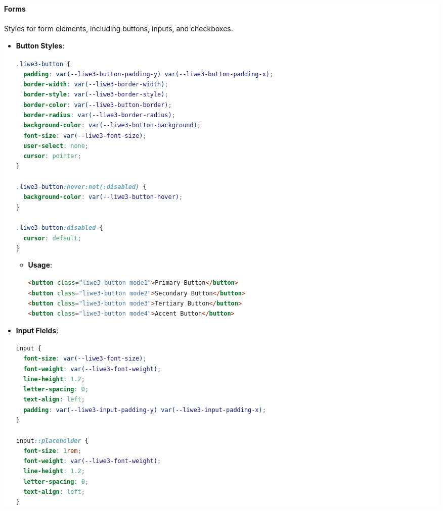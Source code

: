 #### Forms
Styles for form elements, including buttons, inputs, and checkboxes.

- **Button Styles**:
  ```css
  .liwe3-button {
    padding: var(--liwe3-button-padding-y) var(--liwe3-button-padding-x);
    border-width: var(--liwe3-border-width);
    border-style: var(--liwe3-border-style);
    border-color: var(--liwe3-button-border);
    border-radius: var(--liwe3-border-radius);
    background-color: var(--liwe3-button-background);
    font-size: var(--liwe3-font-size);
    user-select: none;
    cursor: pointer;
  }

  .liwe3-button:hover:not(:disabled) {
    background-color: var(--liwe3-button-hover);
  }

  .liwe3-button:disabled {
    cursor: default;
  }
  ```

  - **Usage**:
    ```html
    <button class="liwe3-button mode1">Primary Button</button>
    <button class="liwe3-button mode2">Secondary Button</button>
    <button class="liwe3-button mode3">Tertiary Button</button>
    <button class="liwe3-button mode4">Accent Button</button>
    ```

- **Input Fields**:
  ```css
  input {
    font-size: var(--liwe3-font-size);
    font-weight: var(--liwe3-font-weight);
    line-height: 1.2;
    letter-spacing: 0;
    text-align: left;
    padding: var(--liwe3-input-padding-y) var(--liwe3-input-padding-x);
  }

  input::placeholder {
    font-size: 1rem;
    font-weight: var(--liwe3-font-weight);
    line-height: 1.2;
    letter-spacing: 0;
    text-align: left;
  }
  ```
